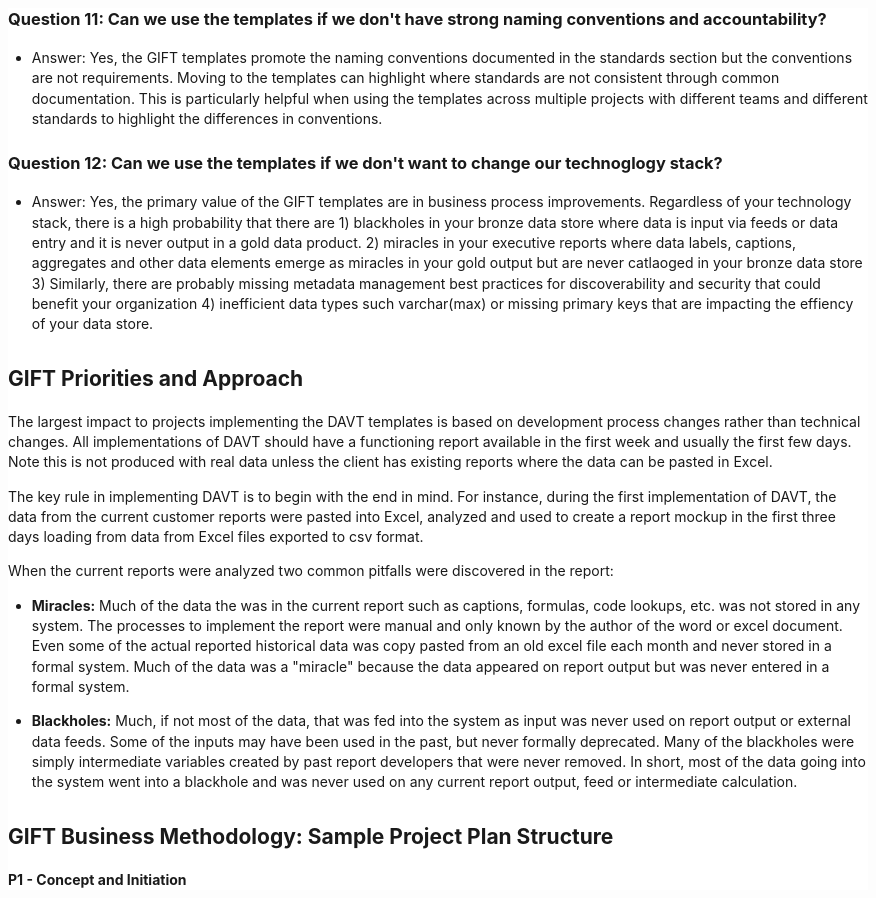 ### Question 11: Can we use the templates if we don't have strong naming conventions and accountability?
-  Answer:  Yes, the GIFT templates promote the naming conventions documented in the standards section but the conventions are not requirements.  Moving to the templates can highlight where standards are not consistent through common documentation.  This is particularly helpful when using the templates across multiple projects with different teams and different standards to highlight the differences in conventions.

### Question 12:  Can we use the templates if we don't want to change our technoglogy stack?
- Answer:  Yes, the primary value of the GIFT templates are in business process improvements.  Regardless of your technology stack, there is a high probability that there are 1) blackholes in your bronze data store where data is input via feeds or data entry and it is never output in a gold data product.  2) miracles in your executive reports where data labels, captions, aggregates and other data elements emerge as miracles in your gold output but are never catlaoged in your bronze data store 3)  Similarly, there are probably missing metadata management best practices for discoverability and security that could benefit your organization 4) inefficient data types such varchar(max) or missing primary keys that are impacting the effiency of your data store.


## GIFT Priorities and Approach

The largest impact to projects implementing the DAVT templates is based on development process changes rather than technical changes. All implementations of DAVT should have a functioning report available in the first week and usually the first few days. Note this is not produced with real data unless the client has existing reports where the data can be pasted in Excel.

The key rule in implementing DAVT is to begin with the end in mind. For instance, during the first implementation of DAVT, the data from the current customer reports were pasted into Excel, analyzed and used to create a report mockup in the first three days loading from data from Excel files exported to csv format.

When the current reports were analyzed two common pitfalls were discovered in the report:

-   **Miracles:** Much of the data the was in the current report such as captions, formulas, code lookups, etc. was not stored in any system. The processes to implement the report were manual and only known by the author of the word or excel document. Even some of the actual reported historical data was copy pasted from an old excel file each month and never stored in a formal system. Much of the data was a "miracle" because the data appeared on report output but was never entered in a formal system.

-   **Blackholes:** Much, if not most of the data, that was fed into the system as input was never used on report output or external data feeds. Some of the inputs may have been used in the past, but never formally deprecated. Many of the blackholes were simply intermediate variables created by past report developers that were never removed. In short, most of the data going into the system went into a blackhole and was never used on any current report output, feed or intermediate calculation.


## GIFT Business Methodology:  Sample Project Plan Structure

**P1 - Concept and Initiation**
